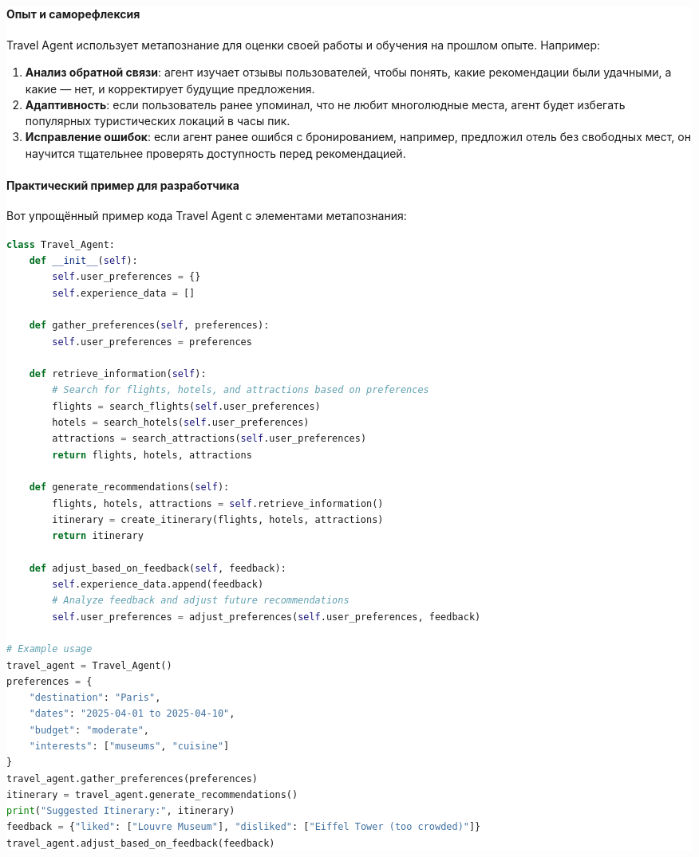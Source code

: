 #### Опыт и саморефлексия

Travel Agent использует метапознание для оценки своей работы и обучения на прошлом опыте. Например:

1. **Анализ обратной связи**: агент изучает отзывы пользователей, чтобы понять, какие рекомендации были удачными, а какие — нет, и корректирует будущие предложения.
2. **Адаптивность**: если пользователь ранее упоминал, что не любит многолюдные места, агент будет избегать популярных туристических локаций в часы пик.
3. **Исправление ошибок**: если агент ранее ошибся с бронированием, например, предложил отель без свободных мест, он научится тщательнее проверять доступность перед рекомендацией.

#### Практический пример для разработчика

Вот упрощённый пример кода Travel Agent с элементами метапознания:

```python
class Travel_Agent:
    def __init__(self):
        self.user_preferences = {}
        self.experience_data = []

    def gather_preferences(self, preferences):
        self.user_preferences = preferences

    def retrieve_information(self):
        # Search for flights, hotels, and attractions based on preferences
        flights = search_flights(self.user_preferences)
        hotels = search_hotels(self.user_preferences)
        attractions = search_attractions(self.user_preferences)
        return flights, hotels, attractions

    def generate_recommendations(self):
        flights, hotels, attractions = self.retrieve_information()
        itinerary = create_itinerary(flights, hotels, attractions)
        return itinerary

    def adjust_based_on_feedback(self, feedback):
        self.experience_data.append(feedback)
        # Analyze feedback and adjust future recommendations
        self.user_preferences = adjust_preferences(self.user_preferences, feedback)

# Example usage
travel_agent = Travel_Agent()
preferences = {
    "destination": "Paris",
    "dates": "2025-04-01 to 2025-04-10",
    "budget": "moderate",
    "interests": ["museums", "cuisine"]
}
travel_agent.gather_preferences(preferences)
itinerary = travel_agent.generate_recommendations()
print("Suggested Itinerary:", itinerary)
feedback = {"liked": ["Louvre Museum"], "disliked": ["Eiffel Tower (too crowded)"]}
travel_agent.adjust_based_on_feedback(feedback)
```
